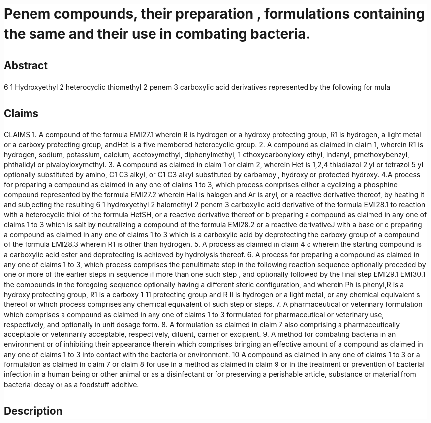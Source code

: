 # Penem compounds, their preparation , formulations containing the same and their use in combating bacteria.

## Abstract
6 1 Hydroxyethyl 2 heterocyclic thiomethyl 2 penem 3 carboxylic acid derivatives represented by the following for mula

## Claims
CLAIMS 1. A compound of the formula EMI27.1 wherein R is hydrogen or a hydroxy protecting group, R1 is hydrogen, a light metal or a carboxy protecting group, andHet is a five membered heterocyclic group. 2. A compound as claimed in claim 1, wherein R1 is hydrogen, sodium, potassium, calcium, acetoxymethyl, diphenylmethyl, 1 ethoxycarbonyloxy ethyl, indanyl, pmethoxybenzyl, phthalidyl or pivaloyloxymethyl. 3. A compound as claimed in claim 1 or claim 2, wherein Het is 1,2,4 thiadiazol 2 yl or tetrazol 5 yl optionally substituted by amino, C1 C3 alkyl, or C1 C3 alkyl substituted by carbamoyl, hydroxy or protected hydroxy. 4.A process for preparing a compound as claimed in any one of claims 1 to 3, which process comprises either a cyclizing a phosphine compound represented by the formula EMI27.2 wherein Hal is halogen and Ar is aryl, or a reactive derivative thereof, by heating it and subjecting the resulting 6 1 hydroxyethyl 2 halomethyl 2 penem 3 carboxylic acid derivative of the formula EMI28.1 to reaction with a heterocyclic thiol of the formula HetSH, or a reactive derivative thereof or b preparing a compound as claimed in any one of claims 1 to 3 which is salt by neutralizing a compound of the formula EMI28.2 or a reactive derivativeJ with a base or c preparing a compound as claimed in any one of claims 1 to 3 which is a carboxylic acid by deprotecting the carboxy group of a compound of the formula EMI28.3 wherein R1 is other than hydrogen. 5. A process as claimed in claim 4 c wherein the starting compound is a carboxylic acid ester and deprotecting is achieved by hydrolysis thereof. 6. A process for preparing a compound as claimed in any one of claims 1 to 3, which process comprises the penultimate step in the following reaction sequence optionally preceded by one or more of the earlier steps in sequence if more than one such step , and optionally followed by the final step EMI29.1 EMI30.1 the compounds in the foregoing sequence optionally having a different steric configuration, and wherein Ph is phenyl,R is a hydroxy protecting group, R1 is a carboxy 1 11 protecting group and R II is hydrogen or a light metal, or any chemical equivalent s thereof or which process comprises any chemical equivalent of such step or steps. 7. A pharmaceutical or veterinary formulation which comprises a compound as claimed in any one of claims 1 to 3 formulated for pharmaceutical or veterinary use, respectively, and optionally in unit dosage form. 8. A formulation as claimed in claim 7 also comprising a pharmaceutically acceptable or veterinarily acceptable, respectively, diluent, carrier or excipient. 9. A method for combating bacteria in an environment or of inhibiting their appearance therein which comprises bringing an effective amount of a compound as claimed in any one of claims 1 to 3 into contact with the bacteria or environment. 10 A compound as claimed in any one of claims 1 to 3 or a formulation as claimed in claim 7 or claim 8 for use in a method as claimed in claim 9 or in the treatment or prevention of bacterial infection in a human being or other animal or as a disinfectant or for preserving a perishable article, substance or material from bacterial decay or as a foodstuff additive.

## Description